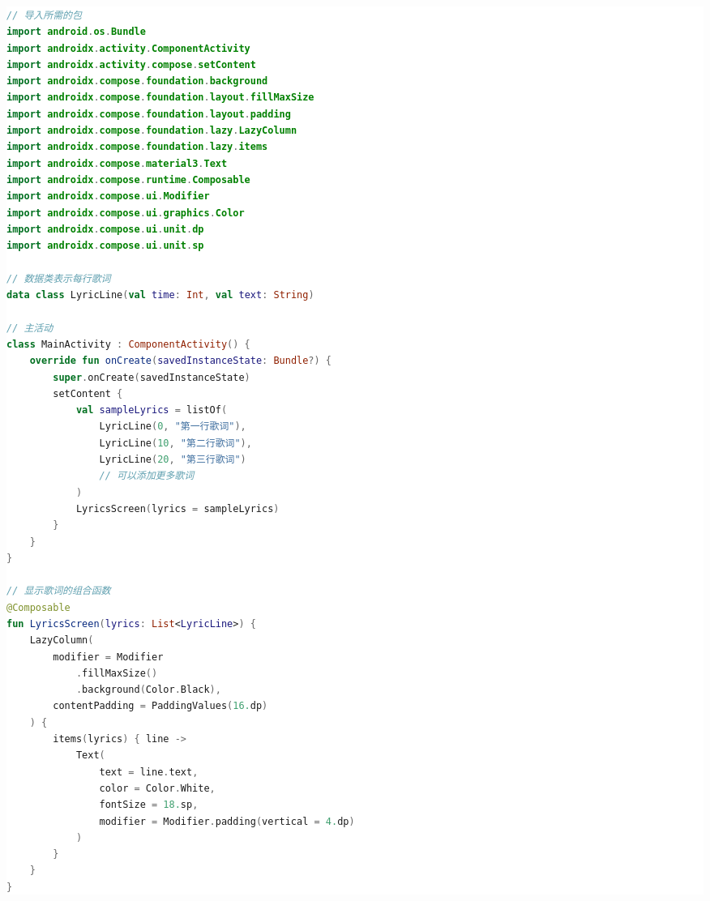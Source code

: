 ```kotlin
// 导入所需的包
import android.os.Bundle
import androidx.activity.ComponentActivity
import androidx.activity.compose.setContent
import androidx.compose.foundation.background
import androidx.compose.foundation.layout.fillMaxSize
import androidx.compose.foundation.layout.padding
import androidx.compose.foundation.lazy.LazyColumn
import androidx.compose.foundation.lazy.items
import androidx.compose.material3.Text
import androidx.compose.runtime.Composable
import androidx.compose.ui.Modifier
import androidx.compose.ui.graphics.Color
import androidx.compose.ui.unit.dp
import androidx.compose.ui.unit.sp

// 数据类表示每行歌词
data class LyricLine(val time: Int, val text: String)

// 主活动
class MainActivity : ComponentActivity() {
    override fun onCreate(savedInstanceState: Bundle?) {
        super.onCreate(savedInstanceState)
        setContent {
            val sampleLyrics = listOf(
                LyricLine(0, "第一行歌词"),
                LyricLine(10, "第二行歌词"),
                LyricLine(20, "第三行歌词")
                // 可以添加更多歌词
            )
            LyricsScreen(lyrics = sampleLyrics)
        }
    }
}

// 显示歌词的组合函数
@Composable
fun LyricsScreen(lyrics: List<LyricLine>) {
    LazyColumn(
        modifier = Modifier
            .fillMaxSize()
            .background(Color.Black),
        contentPadding = PaddingValues(16.dp)
    ) {
        items(lyrics) { line ->
            Text(
                text = line.text,
                color = Color.White,
                fontSize = 18.sp,
                modifier = Modifier.padding(vertical = 4.dp)
            )
        }
    }
}
```

